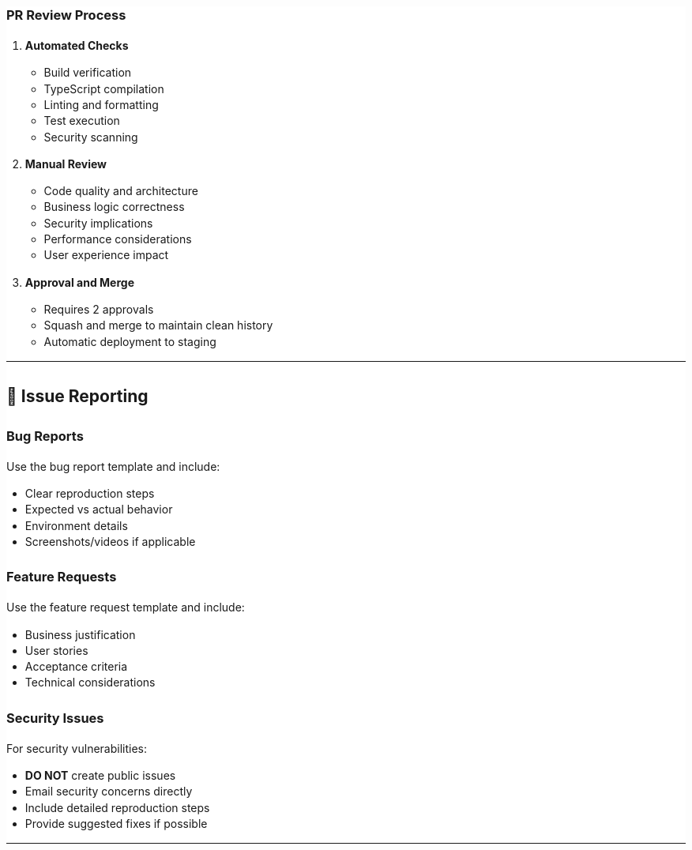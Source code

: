 ### **PR Review Process**

1. **Automated Checks**

   - Build verification
   - TypeScript compilation
   - Linting and formatting
   - Test execution
   - Security scanning

2. **Manual Review**

   - Code quality and architecture
   - Business logic correctness
   - Security implications
   - Performance considerations
   - User experience impact

3. **Approval and Merge**
   - Requires 2 approvals
   - Squash and merge to maintain clean history
   - Automatic deployment to staging

---

## 🐛 **Issue Reporting**

### **Bug Reports**

Use the bug report template and include:

- Clear reproduction steps
- Expected vs actual behavior
- Environment details
- Screenshots/videos if applicable

### **Feature Requests**

Use the feature request template and include:

- Business justification
- User stories
- Acceptance criteria
- Technical considerations

### **Security Issues**

For security vulnerabilities:

- **DO NOT** create public issues
- Email security concerns directly
- Include detailed reproduction steps
- Provide suggested fixes if possible

---
